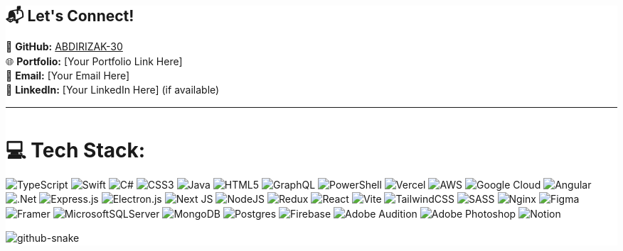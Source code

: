 
## **📬 Let's Connect!**  
💼 **GitHub:** [ABDIRIZAK-30](https://github.com/ABDIRIZAK-30)  
🌐 **Portfolio:** [Your Portfolio Link Here]  
📧 **Email:** [Your Email Here]  
💬 **LinkedIn:** [Your LinkedIn Here] (if available)  

---



# 💻 Tech Stack:
![TypeScript](https://img.shields.io/badge/typescript-%23007ACC.svg?style=for-the-badge&logo=typescript&logoColor=white) ![Swift](https://img.shields.io/badge/swift-F54A2A?style=for-the-badge&logo=swift&logoColor=white) ![C#](https://img.shields.io/badge/c%23-%23239120.svg?style=for-the-badge&logo=csharp&logoColor=white) ![CSS3](https://img.shields.io/badge/css3-%231572B6.svg?style=for-the-badge&logo=css3&logoColor=white) ![Java](https://img.shields.io/badge/java-%23ED8B00.svg?style=for-the-badge&logo=openjdk&logoColor=white) ![HTML5](https://img.shields.io/badge/html5-%23E34F26.svg?style=for-the-badge&logo=html5&logoColor=white) ![GraphQL](https://img.shields.io/badge/-GraphQL-E10098?style=for-the-badge&logo=graphql&logoColor=white) ![PowerShell](https://img.shields.io/badge/PowerShell-%235391FE.svg?style=for-the-badge&logo=powershell&logoColor=white) ![Vercel](https://img.shields.io/badge/vercel-%23000000.svg?style=for-the-badge&logo=vercel&logoColor=white) ![AWS](https://img.shields.io/badge/AWS-%23FF9900.svg?style=for-the-badge&logo=amazon-aws&logoColor=white) ![Google Cloud](https://img.shields.io/badge/GoogleCloud-%234285F4.svg?style=for-the-badge&logo=google-cloud&logoColor=white) ![Angular](https://img.shields.io/badge/angular-%23DD0031.svg?style=for-the-badge&logo=angular&logoColor=white) ![.Net](https://img.shields.io/badge/.NET-5C2D91?style=for-the-badge&logo=.net&logoColor=white) ![Express.js](https://img.shields.io/badge/express.js-%23404d59.svg?style=for-the-badge&logo=express&logoColor=%2361DAFB) ![Electron.js](https://img.shields.io/badge/Electron-191970?style=for-the-badge&logo=Electron&logoColor=white) ![Next JS](https://img.shields.io/badge/Next-black?style=for-the-badge&logo=next.js&logoColor=white) ![NodeJS](https://img.shields.io/badge/node.js-6DA55F?style=for-the-badge&logo=node.js&logoColor=white) ![Redux](https://img.shields.io/badge/redux-%23593d88.svg?style=for-the-badge&logo=redux&logoColor=white) ![React](https://img.shields.io/badge/react-%2320232a.svg?style=for-the-badge&logo=react&logoColor=%2361DAFB) ![Vite](https://img.shields.io/badge/vite-%23646CFF.svg?style=for-the-badge&logo=vite&logoColor=white) ![TailwindCSS](https://img.shields.io/badge/tailwindcss-%2338B2AC.svg?style=for-the-badge&logo=tailwind-css&logoColor=white) ![SASS](https://img.shields.io/badge/SASS-hotpink.svg?style=for-the-badge&logo=SASS&logoColor=white) ![Nginx](https://img.shields.io/badge/nginx-%23009639.svg?style=for-the-badge&logo=nginx&logoColor=white) ![Figma](https://img.shields.io/badge/figma-%23F24E1E.svg?style=for-the-badge&logo=figma&logoColor=white) ![Framer](https://img.shields.io/badge/Framer-black?style=for-the-badge&logo=framer&logoColor=blue) ![MicrosoftSQLServer](https://img.shields.io/badge/Microsoft%20SQL%20Server-CC2927?style=for-the-badge&logo=microsoft%20sql%20server&logoColor=white) ![MongoDB](https://img.shields.io/badge/MongoDB-%234ea94b.svg?style=for-the-badge&logo=mongodb&logoColor=white) ![Postgres](https://img.shields.io/badge/postgres-%23316192.svg?style=for-the-badge&logo=postgresql&logoColor=white) ![Firebase](https://img.shields.io/badge/Firebase-039BE5?style=for-the-badge&logo=Firebase&logoColor=white) ![Adobe Audition](https://img.shields.io/badge/Adobe%20Audition-9999FF.svg?style=for-the-badge&logo=Adobe%20Audition&logoColor=white) ![Adobe Photoshop](https://img.shields.io/badge/adobe%20photoshop-%2331A8FF.svg?style=for-the-badge&logo=adobe%20photoshop&logoColor=white) ![Notion](https://img.shields.io/badge/Notion-%23000000.svg?style=for-the-badge&logo=notion&logoColor=white)

<picture>
  <source media="(prefers-color-scheme: dark)" srcset="https://raw.githubusercontent.com/tobiasmeyhoefer/tobiasmeyhoefer/output/github-snake-dark.svg" />
  <source media="(prefers-color-scheme: light)" srcset="https://raw.githubusercontent.com/tobiasmeyhoefer/tobiasmeyhoefer/output/github-snake.svg" />
  <img alt="github-snake" src="https://raw.githubusercontent.com/tobiasmeyhoefer/tobiasmeyhoefer/output/github-snake.svg" />
</picture>